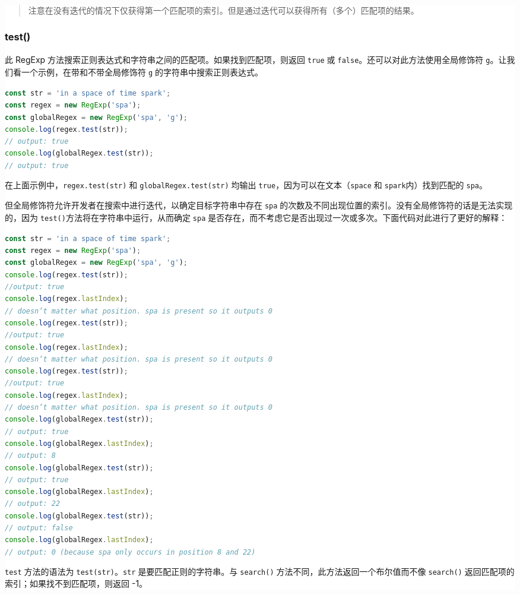 > 注意在没有迭代的情况下仅获得第一个匹配项的索引。但是通过迭代可以获得所有（多个）匹配项的结果。

### test()

此 RegExp 方法搜索正则表达式和字符串之间的匹配项。如果找到匹配项，则返回 `true` 或 `false`。还可以对此方法使用全局修饰符 `g`。让我们看一个示例，在带和不带全局修饰符 `g` 的字符串中搜索正则表达式。

```js
const str = 'in a space of time spark';
const regex = new RegExp('spa');
const globalRegex = new RegExp('spa', 'g');
console.log(regex.test(str));
// output: true
console.log(globalRegex.test(str));
// output: true
```

在上面示例中，`regex.test(str)` 和 `globalRegex.test(str)` 均输出 `true`，因为可以在文本（`space` 和 `spark`内）找到匹配的 `spa`。

但全局修饰符允许开发者在搜索中进行迭代，以确定目标字符串中存在 `spa` 的次数及不同出现位置的索引。没有全局修饰符的话是无法实现的，因为 `test()`方法将在字符串中运行，从而确定 `spa` 是否存在，而不考虑它是否出现过一次或多次。下面代码对此进行了更好的解释：

```js
const str = 'in a space of time spark';
const regex = new RegExp('spa');
const globalRegex = new RegExp('spa', 'g');
console.log(regex.test(str));
//output: true
console.log(regex.lastIndex);
// doesn’t matter what position. spa is present so it outputs 0
console.log(regex.test(str));
//output: true
console.log(regex.lastIndex);
// doesn’t matter what position. spa is present so it outputs 0
console.log(regex.test(str));
//output: true
console.log(regex.lastIndex);
// doesn’t matter what position. spa is present so it outputs 0
console.log(globalRegex.test(str));
// output: true
console.log(globalRegex.lastIndex);
// output: 8
console.log(globalRegex.test(str));
// output: true
console.log(globalRegex.lastIndex);
// output: 22
console.log(globalRegex.test(str));
// output: false
console.log(globalRegex.lastIndex);
// output: 0 (because spa only occurs in position 8 and 22)
```

`test` 方法的语法为 `test(str)`。`str` 是要匹配正则的字符串。与 `search()` 方法不同，此方法返回一个布尔值而不像 `search()` 返回匹配项的索引；如果找不到匹配项，则返回 -1。
